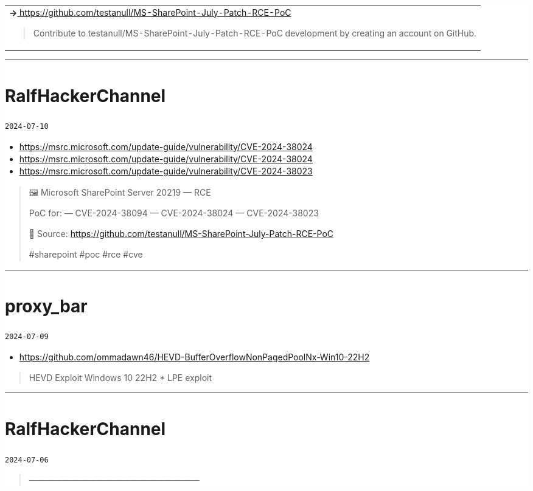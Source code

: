 <table><tr><td><b>→</b><a href="https://github.com/testanull/MS-SharePoint-July-Patch-RCE-PoC">
https://github.com/testanull/MS-SharePoint-July-Patch-RCE-PoC
</a>
<blockquote>
Contribute to testanull/MS-SharePoint-July-Patch-RCE-PoC development by creating an account on GitHub.
</blockquote>
</td></tr></table>

---

# RalfHackerChannel
`2024-07-10`

* https://msrc.microsoft.com/update-guide/vulnerability/CVE-2024-38024
* https://msrc.microsoft.com/update-guide/vulnerability/CVE-2024-38024
* https://msrc.microsoft.com/update-guide/vulnerability/CVE-2024-38023

<blockquote>
🖼️ Microsoft SharePoint Server 20219 — RCE 

PoC for: 
— CVE-2024-38094
— CVE-2024-38024
— CVE-2024-38023

🔗 Source:
https://github.com/testanull/MS-SharePoint-July-Patch-RCE-PoC

&#35;sharepoint &#35;poc &#35;rce &#35;cve
</blockquote>

---

# proxy_bar
`2024-07-09`

* https://github.com/ommadawn46/HEVD-BufferOverflowNonPagedPoolNx-Win10-22H2

<blockquote>
HEVD Exploit Windows 10 22H2 
*
LPE exploit
</blockquote>

---

# RalfHackerChannel
`2024-07-06`

<blockquote>
————————————————————
